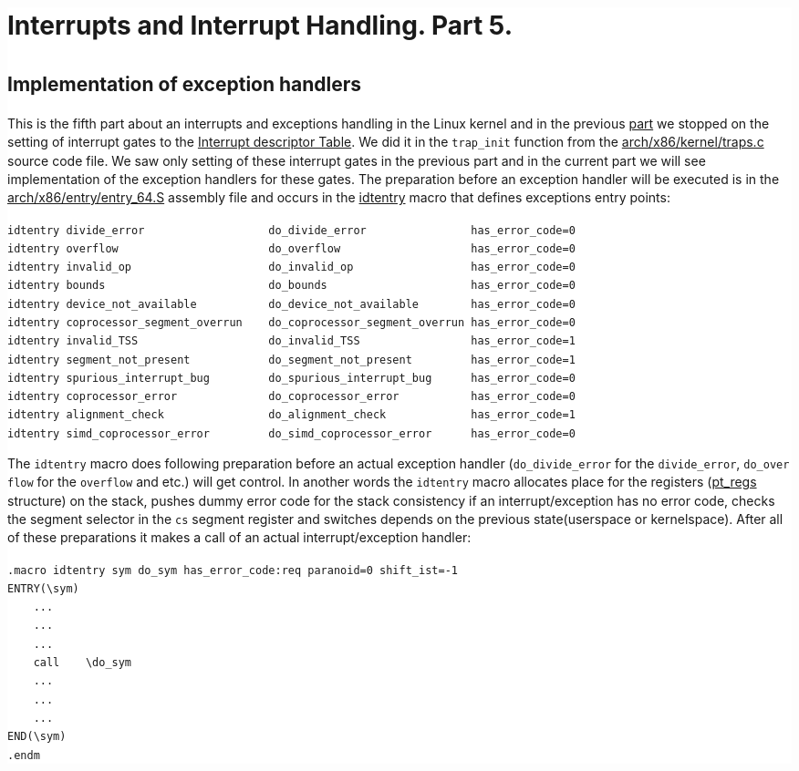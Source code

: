 Interrupts and Interrupt Handling. Part 5.
================================================================================

Implementation of exception handlers
--------------------------------------------------------------------------------

This is the fifth part about an interrupts and exceptions handling in the Linux kernel and in the previous [part](https://0xax.gitbook.io/linux-insides/summary/interrupts/linux-interrupts-4) we stopped on the setting of interrupt gates to the [Interrupt descriptor Table](https://en.wikipedia.org/wiki/Interrupt_descriptor_table). We did it in the `trap_init` function from the [arch/x86/kernel/traps.c](https://github.com/torvalds/linux/tree/master/arch/x86/kernel/traps.c) source code file. We saw only setting of these interrupt gates in the previous part and in the current part we will see implementation of the exception handlers for these gates. The preparation before an exception handler will be executed is in the [arch/x86/entry/entry_64.S](https://github.com/torvalds/linux/blob/16f73eb02d7e1765ccab3d2018e0bd98eb93d973/arch/x86/entry/entry_64.S) assembly file and occurs in the [idtentry](https://github.com/torvalds/linux/blob/16f73eb02d7e1765ccab3d2018e0bd98eb93d973/arch/x86/entry/entry_64.S#L820) macro that defines exceptions entry points:

```assembly
idtentry divide_error			        do_divide_error			       has_error_code=0
idtentry overflow			            do_overflow			           has_error_code=0
idtentry invalid_op			            do_invalid_op			       has_error_code=0
idtentry bounds				            do_bounds			           has_error_code=0
idtentry device_not_available		    do_device_not_available		   has_error_code=0
idtentry coprocessor_segment_overrun	do_coprocessor_segment_overrun has_error_code=0
idtentry invalid_TSS			        do_invalid_TSS			       has_error_code=1
idtentry segment_not_present		    do_segment_not_present		   has_error_code=1
idtentry spurious_interrupt_bug		    do_spurious_interrupt_bug	   has_error_code=0
idtentry coprocessor_error		        do_coprocessor_error		   has_error_code=0
idtentry alignment_check		        do_alignment_check		       has_error_code=1
idtentry simd_coprocessor_error		    do_simd_coprocessor_error	   has_error_code=0
```

The `idtentry` macro does following preparation before an actual exception handler (`do_divide_error` for the `divide_error`, `do_overflow` for the `overflow` and etc.) will get control. In another words the `idtentry` macro allocates place for the registers ([pt_regs](https://github.com/torvalds/linux/blob/16f73eb02d7e1765ccab3d2018e0bd98eb93d973/arch/x86/include/uapi/asm/ptrace.h#L43) structure) on the stack, pushes dummy error code for the stack consistency if an interrupt/exception has no error code, checks the segment selector in the `cs` segment register and switches depends on the previous state(userspace or kernelspace). After all of these preparations it makes a call of an actual interrupt/exception handler:

```assembly
.macro idtentry sym do_sym has_error_code:req paranoid=0 shift_ist=-1
ENTRY(\sym)
	...
	...
	...
	call	\do_sym
	...
	...
	...
END(\sym)
.endm
```
